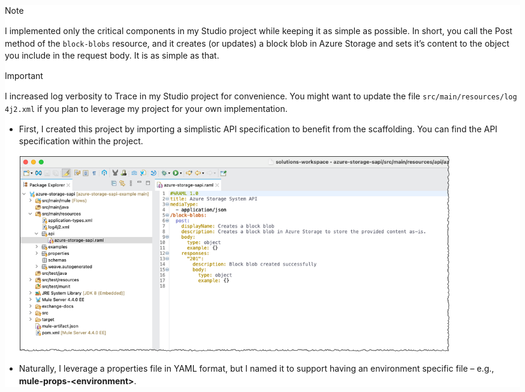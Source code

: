 > [!NOTE]
> I implemented only the critical components in my Studio project while keeping it as simple as possible. In short, you call the Post method of the `block-blobs` resource, and it creates (or updates) a block blob in Azure Storage and sets it’s content to the object you include in the request body. It is as simple as that.

> [!IMPORTANT]
> I increased log verbosity to Trace in my Studio project for convenience. You might want to update the file `src/main/resources/log4j2.xml` if you plan to leverage my project for your own implementation.

- First, I created this project by importing a simplistic API specification to benefit from the scaffolding. You can find the API specification within the project.

  <img src="assets/Azure-Storage-3-1-01-API-Spec.png" style="width:7.5in;height:3.4in" />

- Naturally, I leverage a properties file in YAML format, but I named it to support having an environment specific file – e.g., **mule-props-\<environment\>**.
